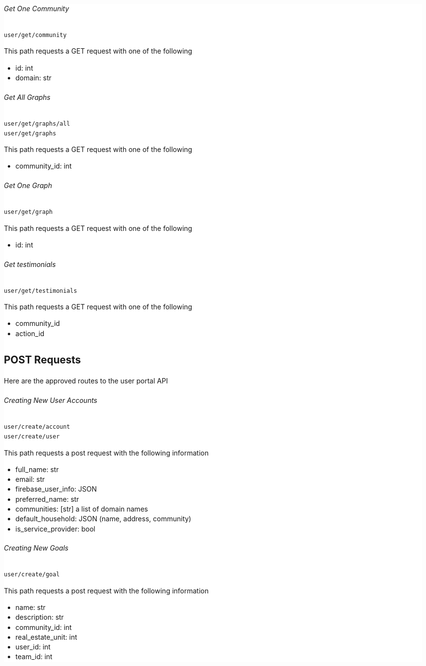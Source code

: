 ###### Get One Community
```
user/get/community
```
This path requests a GET request with one of the following
* id: int
* domain: str

###### Get All Graphs
```
user/get/graphs/all
user/get/graphs
```
This path requests a GET request with one of the following
* community_id: int

###### Get One Graph
```
user/get/graph
```
This path requests a GET request with one of the following
* id: int

###### Get testimonials
```
user/get/testimonials
```
This path requests a GET request with one of the following
* community_id
* action_id

## POST Requests
Here are the approved routes to the user portal API


###### Creating New User Accounts
```
user/create/account
user/create/user
```
This path requests a post request with the following information
* full_name: str
* email: str
* firebase_user_info: JSON
* preferred_name: str
* communities: [str] a list of domain names
* default_household: JSON (name, address, community)
* is_service_provider: bool


###### Creating New Goals
```
user/create/goal
```
This path requests a post request with the following information
* name: str
* description: str
* community_id: int
* real_estate_unit: int
* user_id: int
* team_id: int
